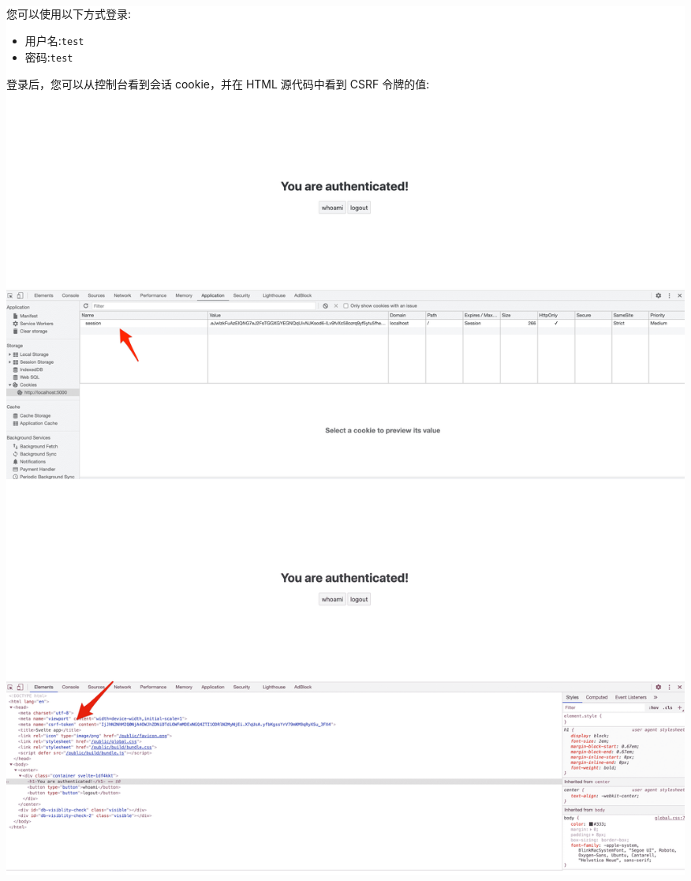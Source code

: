 您可以使用以下方式登录:

*   用户名:`test`
*   密码:`test`

登录后，您可以从控制台看到会话 cookie，并在 HTML 源代码中看到 CSRF 令牌的值:

![session cookie](img/a1901ae89aed0509a6f89f7f31d4ba57.png)

![csrf token](img/637807c94682d3452bff06a765187152.png)
